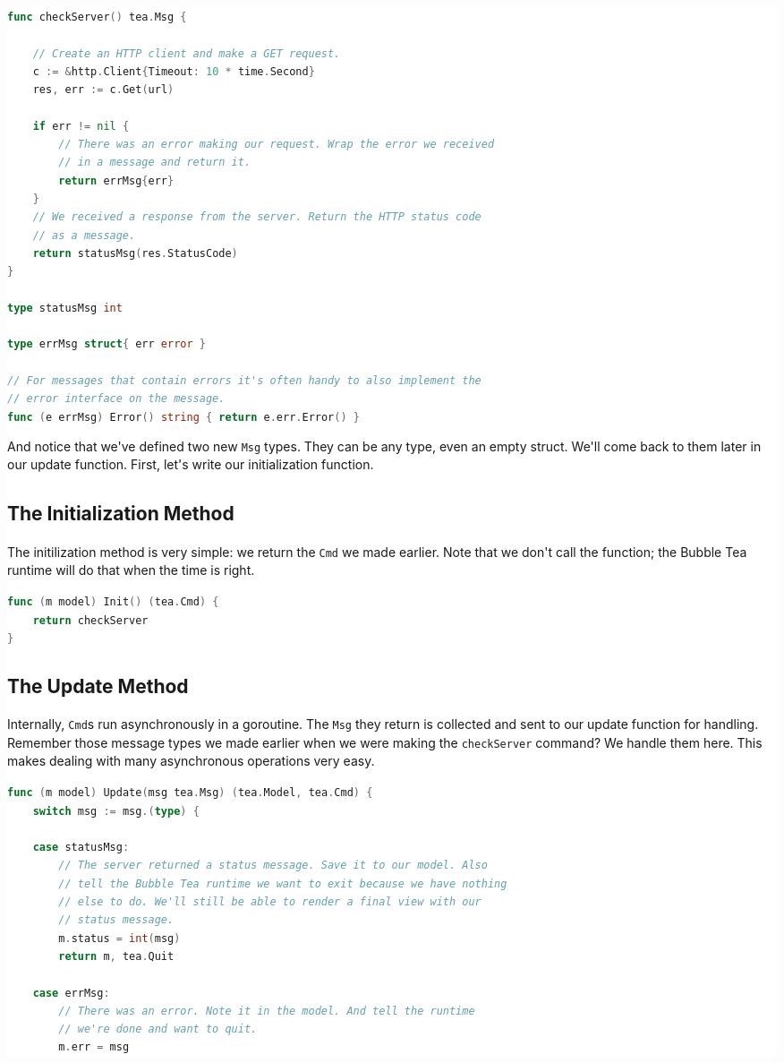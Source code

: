 ```go
func checkServer() tea.Msg {

    // Create an HTTP client and make a GET request.
    c := &http.Client{Timeout: 10 * time.Second}
    res, err := c.Get(url)

    if err != nil {
        // There was an error making our request. Wrap the error we received
        // in a message and return it.
        return errMsg{err}
    }
    // We received a response from the server. Return the HTTP status code
    // as a message.
    return statusMsg(res.StatusCode)
}

type statusMsg int

type errMsg struct{ err error }

// For messages that contain errors it's often handy to also implement the
// error interface on the message.
func (e errMsg) Error() string { return e.err.Error() }
```

And notice that we've defined two new `Msg` types. They can be any type, even
an empty struct. We'll come back to them later in our update function.
First, let's write our initialization function.

## The Initialization Method

The initilization method is very simple: we return the `Cmd` we made earlier.
Note that we don't call the function; the Bubble Tea runtime will do that when
the time is right.

```go
func (m model) Init() (tea.Cmd) {
    return checkServer
}
```

## The Update Method

Internally, `Cmd`s run asynchronously in a goroutine. The `Msg` they return is
collected and sent to our update function for handling. Remember those message
types we made earlier when we were making the `checkServer` command? We handle
them here. This makes dealing with many asynchronous operations very easy.

```go
func (m model) Update(msg tea.Msg) (tea.Model, tea.Cmd) {
    switch msg := msg.(type) {

    case statusMsg:
        // The server returned a status message. Save it to our model. Also
        // tell the Bubble Tea runtime we want to exit because we have nothing
        // else to do. We'll still be able to render a final view with our
        // status message.
        m.status = int(msg)
        return m, tea.Quit

    case errMsg:
        // There was an error. Note it in the model. And tell the runtime
        // we're done and want to quit.
        m.err = msg
```